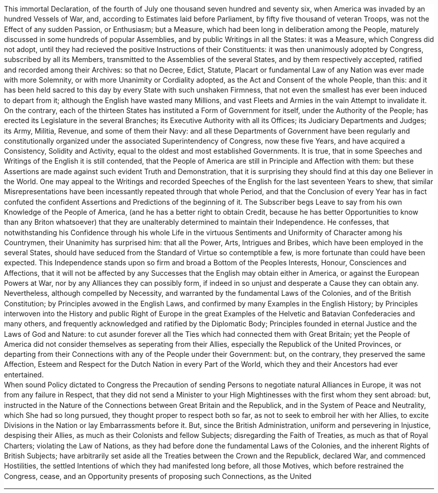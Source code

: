 This immortal Declaration, of the fourth of July one thousand seven hundred and seventy six, when America was invaded by an hundred Vessels of War, and, according to Estimates laid before Parliament, by fifty five thousand of veteran Troops, was not the Effect of any sudden Passion, or Enthusiasm; but a Measure, which had been long in deliberation among the People, maturely discussed in some hundreds of popular Assemblies, and by public Writings in all the States: it was a Measure, which Congress did not adopt, until they had recieved the positive Instructions of their Constituents: it was then unanimously adopted by Congress, subscribed by all its Members, transmitted to the Assemblies of the several States, and by them respectively accepted, ratified and recorded among their Archives: so that no Decree, Edict, Statute, Placart or fundamental Law of any Nation was ever made with more Solemnity, or with more Unanimity or Cordiality adopted, as the Act and Consent of the whole People, than this: and it has been held sacred to this day by every State with such unshaken Firmness, that not even the smallest has ever been induced to depart from it; although the English have wasted many Millions, and vast Fleets and Armies in the vain Attempt to invalidate it. On the contrary, each of the thirteen States has instituted a Form of Government for itself, under the Authority of the People; has erected its Legislature in the several Branches; its Executive Authority with all its Offices; its Judiciary Departments and Judges; its Army, Militia, Revenue, and some of them their Navy: and all these Departments of Government have been regularly and constitutionally organized under the associated Superintendency of Congress, now these five Years, and have acquired a Consistency, Solidity and Activity, equal to the oldest and most established Governments. It is true, that in some Speeches and Writings of the English it is still contended, that the People of America are still in Principle and Affection with them: but these Assertions are made against such evident Truth and Demonstration, that it is surprising they should find at this day one Believer in the World. One may appeal to the Writings and recorded Speeches of the English for the last seventeen Years to shew, that similar Misrepresentations have been incessantly repeated through that whole Period, and that the Conclusion of every Year has in fact confuted the confident Assertions and Predictions of the beginning of it. The Subscriber begs Leave to say from his own Knowledge of the People of America, (and he has a better right to obtain Credit, because he has better Opportunities to know than any Briton whatsoever) that they are unalterably determined to maintain their Independence. He confesses, that notwithstanding his Confidence through his whole Life in the virtuous Sentiments and Uniformity of Character among his Countrymen, their Unanimity has surprised him: that all the Power, Arts, Intrigues and Bribes, which have been employed in the several States, should have seduced from the Standard of Virtue so contemptible a few, is more fortunate than could have been expected. This Independence stands upon so firm and broad a Bottom of the Peoples Interests, Honour, Consciences and Affections, that it will not be affected by any Successes that the English may obtain either in America, or against the European Powers at War, nor by any Alliances they can possibly form, if indeed in so unjust and desperate a Cause they can obtain any.  
Nevertheless, although compelled by Necessity, and warranted by the fundamental Laws of the Colonies, and of the British Constitution; by Principles avowed in the English Laws, and confirmed by many Examples in the English History; by Principles interwoven into the History and public Right of Europe in the great Examples of the Helvetic and Batavian Confederacies and many others, and frequently acknowledged and ratified by the Diplomatic Body; Principles founded in eternal Justice and the Laws of God and Nature: to cut asunder forever all the Ties which had connected them with Great Britain; yet the People of America did not consider themselves as seperating from their Allies, especially the Republick of the United Provinces, or departing from their Connections with any of the People under their Government: but, on the contrary, they preserved the same Affection, Esteem and Respect for the Dutch Nation in every Part of the World, which they and their Ancestors had ever entertained.  
When sound Policy dictated to Congress the Precaution of sending Persons to negotiate natural Alliances in Europe, it was not from any failure in Respect, that they did not send a Minister to your High Mightinesses with the first whom they sent abroad: but, instructed in the Nature of the Connections between Great Britain and the Republick, and in the System of Peace and Neutrality, which She had so long pursued, they thought proper to respect both so far, as not to seek to embroil her with her Allies, to excite Divisions in the Nation or lay Embarrassments before it. But, since the British Administration, uniform and persevering in Injustice, despising their Allies, as much as their Colonists and fellow Subjects; disregarding the Faith of Treaties, as much as that of Royal Charters; violating the Law of Nations, as they had before done the fundamental Laws of the Colonies, and the inherent Rights of British Subjects; have arbitrarily set aside all the Treaties between the Crown and the Republick, declared War, and commenced Hostilities, the settled Intentions of which they had manifested long before, all those Motives, which before restrained the Congress, cease, and an Opportunity presents of proposing such Connections, as the United
</td></tr></table>

---